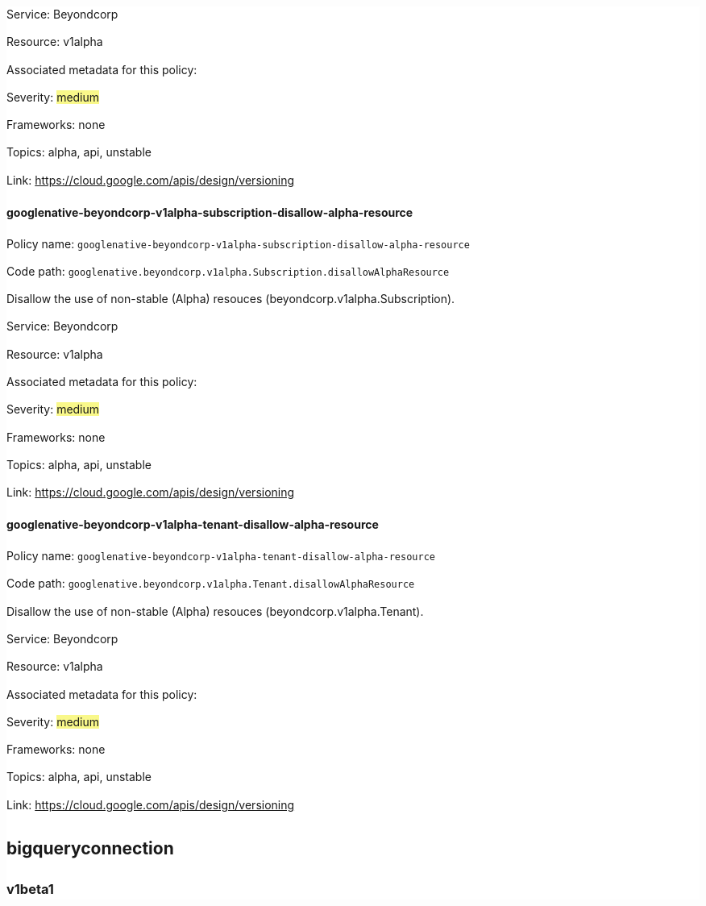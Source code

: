 Service: Beyondcorp

Resource: v1alpha

Associated metadata for this policy:

Severity: <span style='background-color: #F9F88A;'>medium</span>

Frameworks: none

Topics: alpha, api, unstable

Link: <https://cloud.google.com/apis/design/versioning>

#### googlenative-beyondcorp-v1alpha-subscription-disallow-alpha-resource

Policy name: `googlenative-beyondcorp-v1alpha-subscription-disallow-alpha-resource`

Code path: `googlenative.beyondcorp.v1alpha.Subscription.disallowAlphaResource`

Disallow the use of non-stable (Alpha) resouces (beyondcorp.v1alpha.Subscription).

Service: Beyondcorp

Resource: v1alpha

Associated metadata for this policy:

Severity: <span style='background-color: #F9F88A;'>medium</span>

Frameworks: none

Topics: alpha, api, unstable

Link: <https://cloud.google.com/apis/design/versioning>

#### googlenative-beyondcorp-v1alpha-tenant-disallow-alpha-resource

Policy name: `googlenative-beyondcorp-v1alpha-tenant-disallow-alpha-resource`

Code path: `googlenative.beyondcorp.v1alpha.Tenant.disallowAlphaResource`

Disallow the use of non-stable (Alpha) resouces (beyondcorp.v1alpha.Tenant).

Service: Beyondcorp

Resource: v1alpha

Associated metadata for this policy:

Severity: <span style='background-color: #F9F88A;'>medium</span>

Frameworks: none

Topics: alpha, api, unstable

Link: <https://cloud.google.com/apis/design/versioning>

## bigqueryconnection

### v1beta1
